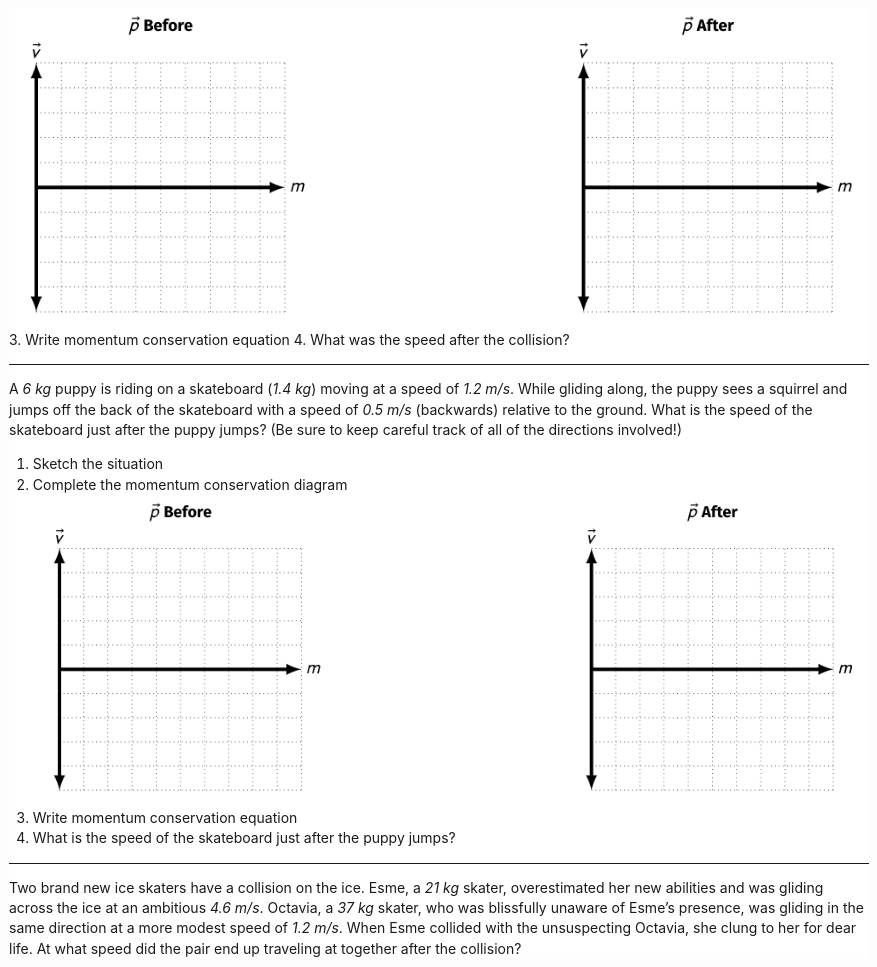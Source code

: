 ![center w:800px](image.png)
3. Write momentum conservation equation 
4. What was the speed after the collision?

---
A *$6\text{ kg}$* puppy is riding on a skateboard (*$1.4\text{ kg}$*) moving at a speed of *$1.2\text{ m/s}$*. While gliding along, the puppy sees a squirrel and jumps off the back of the skateboard with a speed of *$0.5\text{ m/s}$* (backwards) relative to the ground. What is the speed of the skateboard just after the puppy jumps? (Be sure to keep careful track of all of the directions involved!)
1. Sketch the situation 
2. Complete the momentum conservation diagram 
![center w:500px](image.png)
3. Write momentum conservation equation 
4.  What is the speed of the skateboard just after the puppy jumps?

---
Two brand new ice skaters have a collision on the ice. Esme, a *$21\text{ kg}$* skater, overestimated her new abilities and was gliding across the ice at an ambitious *$4.6\text{ m/s}$*. Octavia, a *$37\text{ kg}$* skater, who was blissfully unaware of Esme’s presence, was gliding in the same direction at a more modest speed of *$1.2\text{ m/s}$*. When Esme collided with the unsuspecting Octavia, she clung to her for dear life. At what speed did the pair end up traveling at together after the collision?
